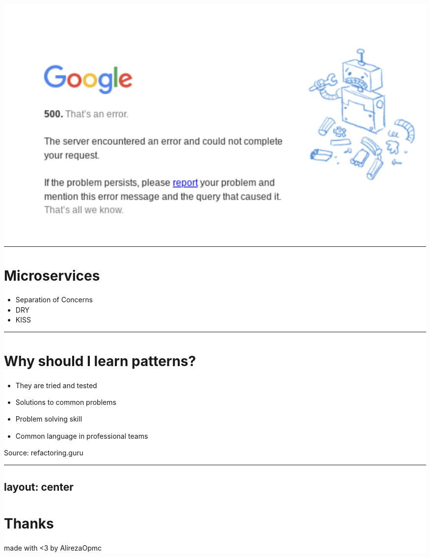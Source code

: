 <img src="/assets/google-500.png" alt="Google vs OpenAI" class="h-4/5 mx-auto" />

---

# Microservices

<v-clicks>

- Separation of Concerns
- DRY
- KISS

</v-clicks>

---

# Why should I learn patterns?

<v-clicks>

- They are tried and tested

- Solutions to common problems

- Problem solving skill

- Common language <span v-mark>in professional teams</span>


</v-clicks>

<span v-click>Source: refactoring.guru</span>

---
layout: center
---

# Thanks
made with <3 by AlirezaOpmc
